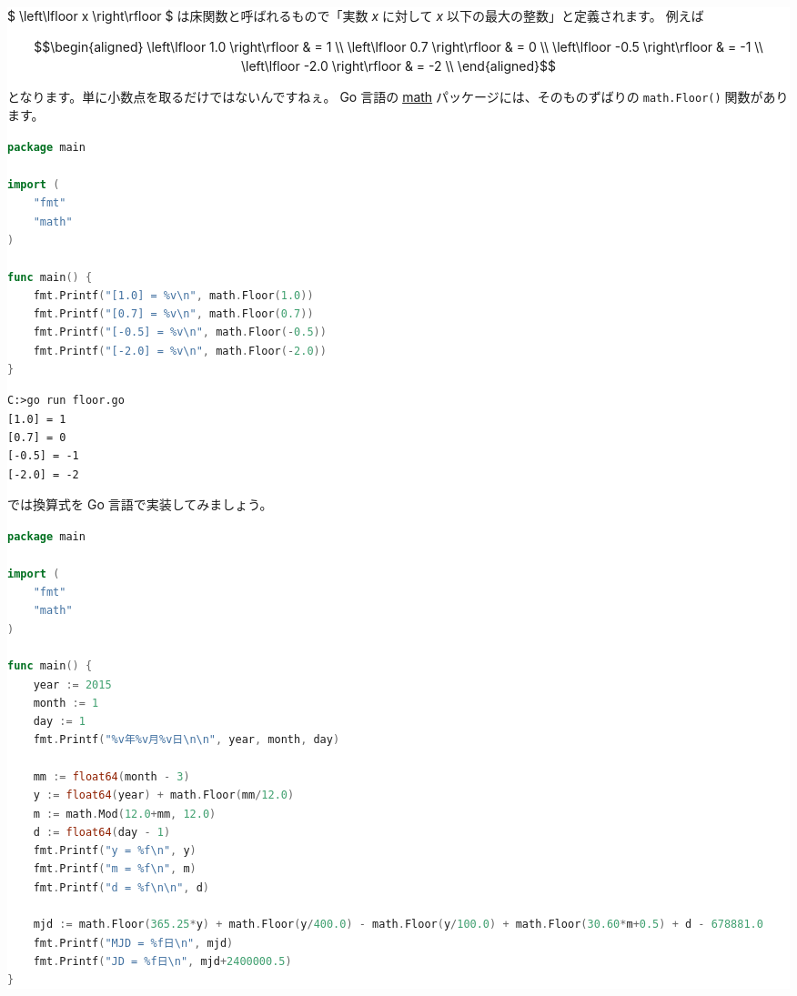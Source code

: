 $ \left\lfloor x \right\rfloor $ は床関数と呼ばれるもので「実数 $x$ に対して $x$ 以下の最大の整数」と定義されます。
例えば

```math
\begin{aligned}
	\left\lfloor 1.0 \right\rfloor & = 1 \\
	\left\lfloor 0.7 \right\rfloor & = 0 \\
	\left\lfloor -0.5 \right\rfloor & = -1 \\
	\left\lfloor -2.0 \right\rfloor & = -2 \\
\end{aligned}
```

となります。単に小数点を取るだけではないんですねぇ。
Go 言語の [math](http://golang.org/pkg/math/) パッケージには、そのものずばりの `math.Floor()` 関数があります。

```go:floor.go
package main

import (
	"fmt"
	"math"
)

func main() {
	fmt.Printf("[1.0] = %v\n", math.Floor(1.0))
	fmt.Printf("[0.7] = %v\n", math.Floor(0.7))
	fmt.Printf("[-0.5] = %v\n", math.Floor(-0.5))
	fmt.Printf("[-2.0] = %v\n", math.Floor(-2.0))
}
```

```shell
C:>go run floor.go
[1.0] = 1
[0.7] = 0
[-0.5] = -1
[-2.0] = -2
```

では換算式を Go 言語で実装してみましょう。

```go:jd1.go
package main

import (
	"fmt"
	"math"
)

func main() {
	year := 2015
	month := 1
	day := 1
	fmt.Printf("%v年%v月%v日\n\n", year, month, day)

	mm := float64(month - 3)
	y := float64(year) + math.Floor(mm/12.0)
	m := math.Mod(12.0+mm, 12.0)
	d := float64(day - 1)
	fmt.Printf("y = %f\n", y)
	fmt.Printf("m = %f\n", m)
	fmt.Printf("d = %f\n\n", d)

	mjd := math.Floor(365.25*y) + math.Floor(y/400.0) - math.Floor(y/100.0) + math.Floor(30.60*m+0.5) + d - 678881.0
	fmt.Printf("MJD = %f日\n", mjd)
	fmt.Printf("JD = %f日\n", mjd+2400000.5)
}
```

[^1]: もともと太陽暦は「子午線から太陽までの時角」が時刻のベースになってるため、ユリウス日を考えた人は正午を起点にすべきと考えたのでしょう。日常生活で昼に日付が変わったら色々面倒そうですが。あぁでも、 B な企業に勤めている人には日付の起点とか関係ないかな（笑）
[^2]: 上の式は「Fliegel の公式」などと呼ばれることがありますが、厳密には Fliegel の公式を電卓向けに分かりやすく展開したもので、初等天文学の教科書などでよく登場する式です。
[^3]: 余談ですが365.25日を「ユリウス年」と呼びます。天文学では1年の長さが年によって変わるのは困るので、一様な長さの「ユリウス年」を考えたわけです。つまり上の式はユリウス年にうるう年の補正をかけてるわけですね。ちなみに「ユリウス世紀」は36525日です。
[^4]: 月の値から2を引くのは暦計算の基本的なテクニックだったります（式では0基点にするために3を引いてますが）。現在の1月（Ianuarius または January）を年初としたのはユリウス暦以降からで、それまでは現在の3月（Martius または March）が年初でした。だから2月だけちょっと特殊なんですねぇ。
[^5]: 耳慣れないかもしれないですが、夜中の12時のことです。
[^6]: とはいえ UNIX Time の取りうる値の範囲内での話ですが。